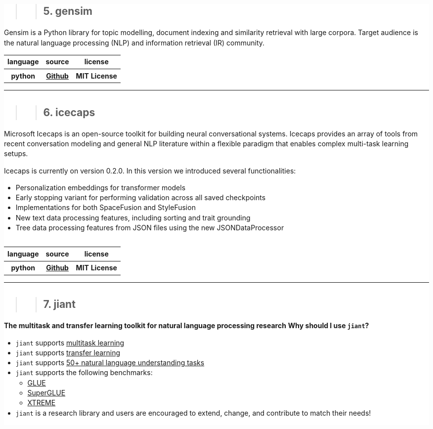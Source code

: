 > > <h2 id="gensim">5. gensim</h2>

Gensim is a Python library for topic modelling, document indexing and similarity retrieval with large corpora. Target audience is the natural language processing (NLP) and information retrieval (IR) community.

<table>
  <tr>
    <th>language</th>
    <th>source</th>
    <th>license</th>
  </tr>
   <tr>
    <th>python</th>
    <th><a href="https://github.com/RaRe-Technologies/gensim">Github</a></th>
    <th>MIT License</th>
  </tr>
  <table>

---

> > <h2 id="icecaps">6. icecaps</h2>

Microsoft Icecaps is an open-source toolkit for building neural conversational systems. Icecaps provides an array of tools from recent conversation modeling and general NLP literature within a flexible paradigm that enables complex multi-task learning setups.

Icecaps is currently on version 0.2.0. In this version we introduced several functionalities:

- Personalization embeddings for transformer models
- Early stopping variant for performing validation across all saved checkpoints
- Implementations for both SpaceFusion and StyleFusion
- New text data processing features, including sorting and trait grounding
- Tree data processing features from JSON files using the new JSONDataProcessor

<table>
  <tr>
    <th>language</th>
    <th>source</th>
    <th>license</th>
  </tr>
   <tr>
    <th>python</th>
    <th><a href="https://github.com/microsoft/icecaps">Github</a></th>
    <th>MIT License</th>
  </tr>
  <table>

---

> > <h2 id="jiant">7. jiant</h2>

**The multitask and transfer learning toolkit for natural language processing research**
**Why should I use `jiant`?**

- `jiant` supports [multitask learning](https://colab.research.google.com/github/nyu-mll/jiant/blob/master/examples/notebooks/jiant_Multi_Task_Example.ipynb)
- `jiant` supports [transfer learning](https://colab.research.google.com/github/nyu-mll/jiant/blob/master/examples/notebooks/jiant_STILTs_Example.ipynb)
- `jiant` supports [50+ natural language understanding tasks](https://github.com/nyu-mll/jiant/blob/master/guides/tasks/supported_tasks.md)
- `jiant` supports the following benchmarks:
  - [GLUE](https://github.com/nyu-mll/jiant/blob/master/guides/benchmarks/glue.md)
  - [SuperGLUE](https://github.com/nyu-mll/jiant/blob/master/guides/benchmarks/superglue.md)
  - [XTREME](https://github.com/nyu-mll/jiant/blob/master/guides/benchmarks/xtreme.md)
- `jiant` is a research library and users are encouraged to extend, change, and contribute to match their needs!
